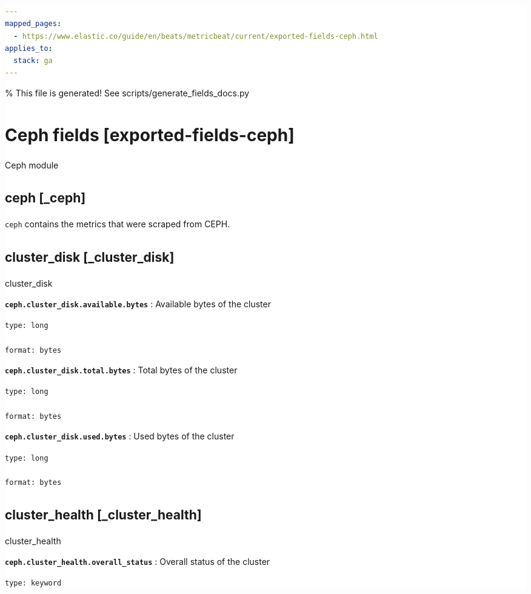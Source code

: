 ```yaml
---
mapped_pages:
  - https://www.elastic.co/guide/en/beats/metricbeat/current/exported-fields-ceph.html
applies_to:
  stack: ga
---
```


% This file is generated! See scripts/generate_fields_docs.py

# Ceph fields [exported-fields-ceph]

Ceph module

## ceph [_ceph]

`ceph` contains the metrics that were scraped from CEPH.

## cluster_disk [_cluster_disk]

cluster_disk

**`ceph.cluster_disk.available.bytes`**
:   Available bytes of the cluster

    type: long

    format: bytes


**`ceph.cluster_disk.total.bytes`**
:   Total bytes of the cluster

    type: long

    format: bytes


**`ceph.cluster_disk.used.bytes`**
:   Used bytes of the cluster

    type: long

    format: bytes


## cluster_health [_cluster_health]

cluster_health

**`ceph.cluster_health.overall_status`**
:   Overall status of the cluster

    type: keyword

